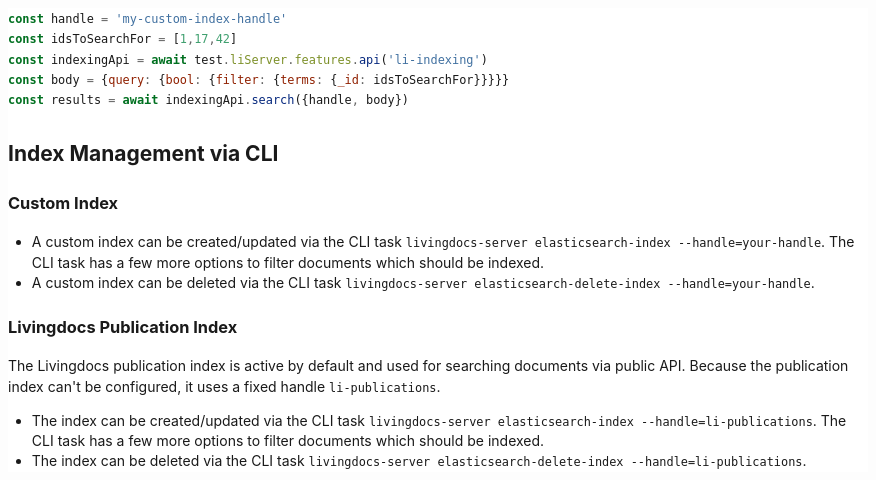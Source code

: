 ```js
const handle = 'my-custom-index-handle'
const idsToSearchFor = [1,17,42]
const indexingApi = await test.liServer.features.api('li-indexing')
const body = {query: {bool: {filter: {terms: {_id: idsToSearchFor}}}}}
const results = await indexingApi.search({handle, body})
```


## Index Management via CLI

### Custom Index

- A custom index can be created/updated via the CLI task `livingdocs-server elasticsearch-index --handle=your-handle`. The CLI task has a few more options to filter documents which should be indexed.
- A custom index can be deleted via the CLI task `livingdocs-server elasticsearch-delete-index --handle=your-handle`.

### Livingdocs Publication Index

The Livingdocs publication index is active by default and used for searching documents via public API. Because the publication index can't be configured, it uses a fixed handle `li-publications`.

- The index can be created/updated via the CLI task `livingdocs-server elasticsearch-index --handle=li-publications`. The CLI task has a few more options to filter documents which should be indexed.
- The index can be deleted via the CLI task `livingdocs-server elasticsearch-delete-index --handle=li-publications`.

